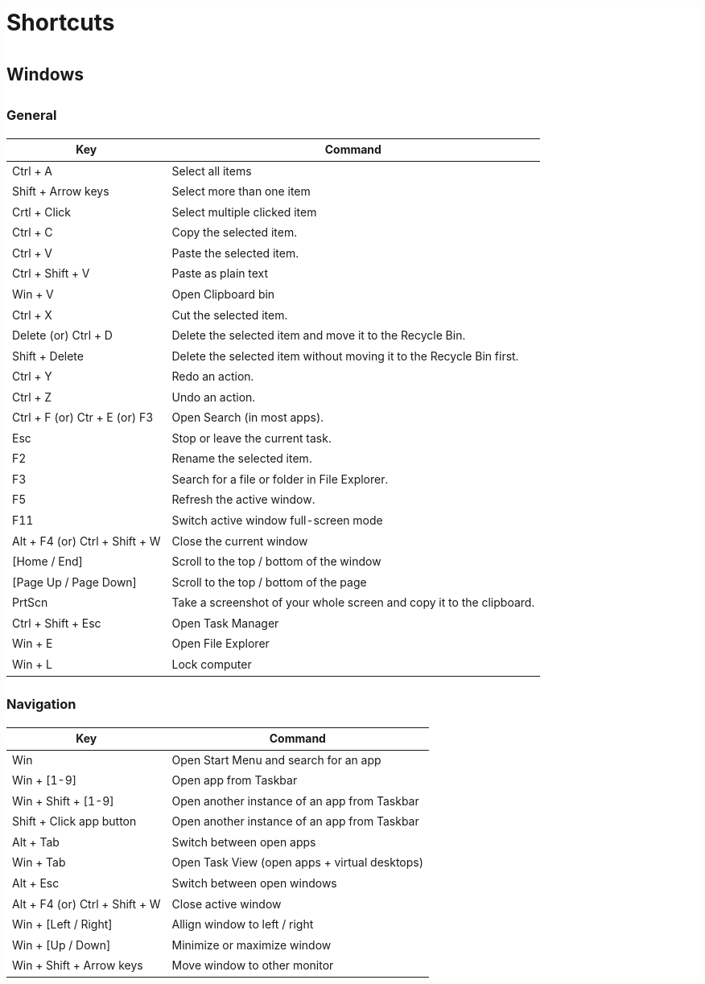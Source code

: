 # Shortcuts

## Windows

### General

Key                            | Command
------------------------------ | --------------------------------------------------------------------
Ctrl + A                       | Select all items
Shift + Arrow keys             | Select more than one item
Crtl + Click                   | Select multiple clicked item
Ctrl + C                       | Copy the selected item.
Ctrl + V                       | Paste the selected item.
Ctrl + Shift + V               | Paste as plain text
Win + V                        | Open Clipboard bin
Ctrl + X                       | Cut the selected item.
Delete (or) Ctrl + D           | Delete the selected item and move it to the Recycle Bin.
Shift + Delete                 | Delete the selected item without moving it to the Recycle Bin first.
Ctrl + Y                       | Redo an action.
Ctrl + Z                       | Undo an action.
Ctrl + F (or) Ctr + E (or) F3  | Open Search (in most apps).
Esc                            | Stop or leave the current task.
F2                             | Rename the selected item.
F3                             | Search for a file or folder in File Explorer.
F5                             | Refresh the active window.
F11                            | Switch active window full-screen mode
Alt + F4 (or) Ctrl + Shift + W | Close the current window
[Home / End]                   | Scroll to the top / bottom of the window
[Page Up / Page Down]          | Scroll to the top / bottom of the page
PrtScn                         | Take a screenshot of your whole screen and copy it to the clipboard.
Ctrl + Shift + Esc             | Open Task Manager
Win + E                        | Open File Explorer
Win + L                        | Lock computer

### Navigation

Key                            | Command
------------------------------ | ---------------------------------------------
Win                            | Open Start Menu and search for an app
Win + [1-9]                    | Open app from Taskbar
Win + Shift + [1-9]            | Open another instance of an app from Taskbar
Shift + Click app button       | Open another instance of an app from Taskbar
Alt + Tab                      | Switch between open apps
Win + Tab                      | Open Task View (open apps + virtual desktops)
Alt + Esc                      | Switch between open windows
Alt + F4 (or) Ctrl + Shift + W | Close active window
Win + [Left / Right]           | Allign window to left / right
Win + [Up / Down]              | Minimize or maximize window
Win + Shift + Arrow keys       | Move window to other monitor

